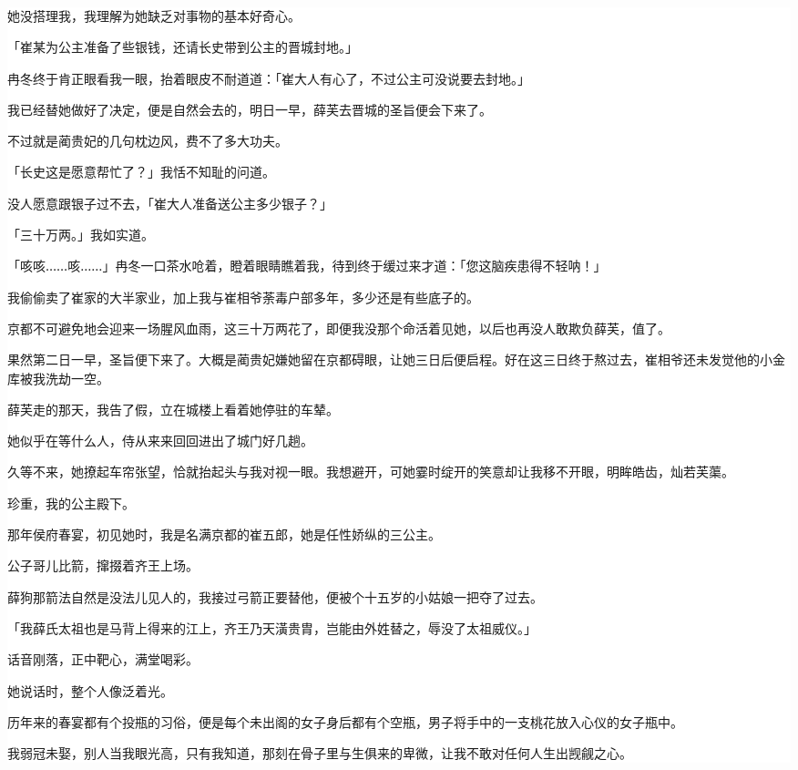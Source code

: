她没搭理我，我理解为她缺乏对事物的基本好奇心。


「崔某为公主准备了些银钱，还请长史带到公主的晋城封地。」


冉冬终于肯正眼看我一眼，抬着眼皮不耐道道：「崔大人有心了，不过公主可没说要去封地。」


我已经替她做好了决定，便是自然会去的，明日一早，薛芙去晋城的圣旨便会下来了。


不过就是蔺贵妃的几句枕边风，费不了多大功夫。


「长史这是愿意帮忙了？」我恬不知耻的问道。


没人愿意跟银子过不去，「崔大人准备送公主多少银子？」


「三十万两。」我如实道。


「咳咳……咳……」冉冬一口茶水呛着，瞪着眼睛瞧着我，待到终于缓过来才道：「您这脑疾患得不轻呐！」


我偷偷卖了崔家的大半家业，加上我与崔相爷荼毒户部多年，多少还是有些底子的。


京都不可避免地会迎来一场腥风血雨，这三十万两花了，即便我没那个命活着见她，以后也再没人敢欺负薛芙，值了。


果然第二日一早，圣旨便下来了。大概是蔺贵妃嫌她留在京都碍眼，让她三日后便启程。好在这三日终于熬过去，崔相爷还未发觉他的小金库被我洗劫一空。


薛芙走的那天，我告了假，立在城楼上看着她停驻的车辇。


她似乎在等什么人，侍从来来回回进出了城门好几趟。


久等不来，她撩起车帘张望，恰就抬起头与我对视一眼。我想避开，可她霎时绽开的笑意却让我移不开眼，明眸皓齿，灿若芙蕖。


珍重，我的公主殿下。


  



那年侯府春宴，初见她时，我是名满京都的崔五郎，她是任性娇纵的三公主。


公子哥儿比箭，撺掇着齐王上场。


薛狗那箭法自然是没法儿见人的，我接过弓箭正要替他，便被个十五岁的小姑娘一把夺了过去。


「我薛氏太祖也是马背上得来的江上，齐王乃天潢贵胄，岂能由外姓替之，辱没了太祖威仪。」


话音刚落，正中靶心，满堂喝彩。


她说话时，整个人像泛着光。


历年来的春宴都有个投瓶的习俗，便是每个未出阁的女子身后都有个空瓶，男子将手中的一支桃花放入心仪的女子瓶中。


我弱冠未娶，别人当我眼光高，只有我知道，那刻在骨子里与生俱来的卑微，让我不敢对任何人生出觊觎之心。

